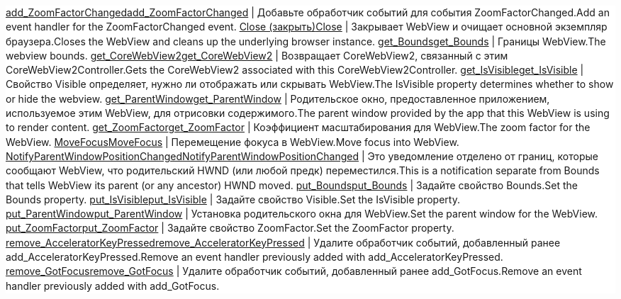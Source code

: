 [<span data-ttu-id="e4e55-117">add_ZoomFactorChanged</span><span class="sxs-lookup"><span data-stu-id="e4e55-117">add_ZoomFactorChanged</span></span>](#add_zoomfactorchanged) | <span data-ttu-id="e4e55-118">Добавьте обработчик событий для события ZoomFactorChanged.</span><span class="sxs-lookup"><span data-stu-id="e4e55-118">Add an event handler for the ZoomFactorChanged event.</span></span>
[<span data-ttu-id="e4e55-119">Close (закрыть)</span><span class="sxs-lookup"><span data-stu-id="e4e55-119">Close</span></span>](#close) | <span data-ttu-id="e4e55-120">Закрывает WebView и очищает основной экземпляр браузера.</span><span class="sxs-lookup"><span data-stu-id="e4e55-120">Closes the WebView and cleans up the underlying browser instance.</span></span>
[<span data-ttu-id="e4e55-121">get_Bounds</span><span class="sxs-lookup"><span data-stu-id="e4e55-121">get_Bounds</span></span>](#get_bounds) | <span data-ttu-id="e4e55-122">Границы WebView.</span><span class="sxs-lookup"><span data-stu-id="e4e55-122">The webview bounds.</span></span>
[<span data-ttu-id="e4e55-123">get_CoreWebView2</span><span class="sxs-lookup"><span data-stu-id="e4e55-123">get_CoreWebView2</span></span>](#get_corewebview2) | <span data-ttu-id="e4e55-124">Возвращает CoreWebView2, связанный с этим CoreWebView2Controller.</span><span class="sxs-lookup"><span data-stu-id="e4e55-124">Gets the CoreWebView2 associated with this CoreWebView2Controller.</span></span>
[<span data-ttu-id="e4e55-125">get_IsVisible</span><span class="sxs-lookup"><span data-stu-id="e4e55-125">get_IsVisible</span></span>](#get_isvisible) | <span data-ttu-id="e4e55-126">Свойство Visible определяет, нужно ли отображать или скрывать WebView.</span><span class="sxs-lookup"><span data-stu-id="e4e55-126">The IsVisible property determines whether to show or hide the webview.</span></span>
[<span data-ttu-id="e4e55-127">get_ParentWindow</span><span class="sxs-lookup"><span data-stu-id="e4e55-127">get_ParentWindow</span></span>](#get_parentwindow) | <span data-ttu-id="e4e55-128">Родительское окно, предоставленное приложением, используемое этим WebView, для отрисовки содержимого.</span><span class="sxs-lookup"><span data-stu-id="e4e55-128">The parent window provided by the app that this WebView is using to render content.</span></span>
[<span data-ttu-id="e4e55-129">get_ZoomFactor</span><span class="sxs-lookup"><span data-stu-id="e4e55-129">get_ZoomFactor</span></span>](#get_zoomfactor) | <span data-ttu-id="e4e55-130">Коэффициент масштабирования для WebView.</span><span class="sxs-lookup"><span data-stu-id="e4e55-130">The zoom factor for the WebView.</span></span>
[<span data-ttu-id="e4e55-131">MoveFocus</span><span class="sxs-lookup"><span data-stu-id="e4e55-131">MoveFocus</span></span>](#movefocus) | <span data-ttu-id="e4e55-132">Перемещение фокуса в WebView.</span><span class="sxs-lookup"><span data-stu-id="e4e55-132">Move focus into WebView.</span></span>
[<span data-ttu-id="e4e55-133">NotifyParentWindowPositionChanged</span><span class="sxs-lookup"><span data-stu-id="e4e55-133">NotifyParentWindowPositionChanged</span></span>](#notifyparentwindowpositionchanged) | <span data-ttu-id="e4e55-134">Это уведомление отделено от границ, которые сообщают WebView, что родительский HWND (или любой предк) переместился.</span><span class="sxs-lookup"><span data-stu-id="e4e55-134">This is a notification separate from Bounds that tells WebView its parent (or any ancestor) HWND moved.</span></span>
[<span data-ttu-id="e4e55-135">put_Bounds</span><span class="sxs-lookup"><span data-stu-id="e4e55-135">put_Bounds</span></span>](#put_bounds) | <span data-ttu-id="e4e55-136">Задайте свойство Bounds.</span><span class="sxs-lookup"><span data-stu-id="e4e55-136">Set the Bounds property.</span></span>
[<span data-ttu-id="e4e55-137">put_IsVisible</span><span class="sxs-lookup"><span data-stu-id="e4e55-137">put_IsVisible</span></span>](#put_isvisible) | <span data-ttu-id="e4e55-138">Задайте свойство Visible.</span><span class="sxs-lookup"><span data-stu-id="e4e55-138">Set the IsVisible property.</span></span>
[<span data-ttu-id="e4e55-139">put_ParentWindow</span><span class="sxs-lookup"><span data-stu-id="e4e55-139">put_ParentWindow</span></span>](#put_parentwindow) | <span data-ttu-id="e4e55-140">Установка родительского окна для WebView.</span><span class="sxs-lookup"><span data-stu-id="e4e55-140">Set the parent window for the WebView.</span></span>
[<span data-ttu-id="e4e55-141">put_ZoomFactor</span><span class="sxs-lookup"><span data-stu-id="e4e55-141">put_ZoomFactor</span></span>](#put_zoomfactor) | <span data-ttu-id="e4e55-142">Задайте свойство ZoomFactor.</span><span class="sxs-lookup"><span data-stu-id="e4e55-142">Set the ZoomFactor property.</span></span>
[<span data-ttu-id="e4e55-143">remove_AcceleratorKeyPressed</span><span class="sxs-lookup"><span data-stu-id="e4e55-143">remove_AcceleratorKeyPressed</span></span>](#remove_acceleratorkeypressed) | <span data-ttu-id="e4e55-144">Удалите обработчик событий, добавленный ранее add_AcceleratorKeyPressed.</span><span class="sxs-lookup"><span data-stu-id="e4e55-144">Remove an event handler previously added with add_AcceleratorKeyPressed.</span></span>
[<span data-ttu-id="e4e55-145">remove_GotFocus</span><span class="sxs-lookup"><span data-stu-id="e4e55-145">remove_GotFocus</span></span>](#remove_gotfocus) | <span data-ttu-id="e4e55-146">Удалите обработчик событий, добавленный ранее add_GotFocus.</span><span class="sxs-lookup"><span data-stu-id="e4e55-146">Remove an event handler previously added with add_GotFocus.</span></span>